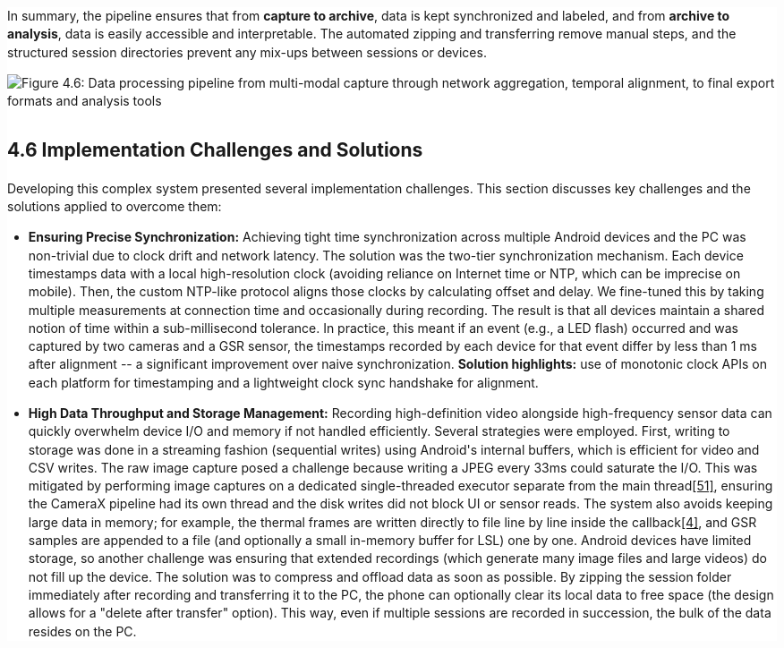 In summary, the pipeline ensures that from **capture to archive**, data
is kept synchronized and labeled, and from **archive to analysis**, data
is easily accessible and interpretable. The automated zipping and
transferring remove manual steps, and the structured session directories
prevent any mix-ups between sessions or devices.

![Figure 4.6: Data processing pipeline from multi-modal capture through network aggregation, temporal alignment, to final export formats and analysis tools](../diagrams/figure_4_6_data_processing_pipeline.png)

## 4.6 Implementation Challenges and Solutions

Developing this complex system presented several implementation
challenges. This section discusses key challenges and the solutions
applied to overcome them:

- **Ensuring Precise Synchronization:** Achieving tight time
  synchronization across multiple Android devices and the PC was
  non-trivial due to clock drift and network latency. The solution was
  the two-tier synchronization mechanism. Each device timestamps data
  with a local high-resolution clock (avoiding reliance on Internet time
  or NTP, which can be imprecise on mobile). Then, the custom NTP-like
  protocol aligns those clocks by calculating offset and delay. We
  fine-tuned this by taking multiple measurements at connection time and
  occasionally during recording. The result is that all devices maintain
  a shared notion of time within a sub-millisecond tolerance. In
  practice, this meant if an event (e.g., a LED flash) occurred and was
  captured by two cameras and a GSR sensor, the timestamps recorded by
  each device for that event differ by less than 1 ms after alignment --
  a significant improvement over naive synchronization. **Solution
  highlights:** use of monotonic clock APIs on each platform for
  timestamping and a lightweight clock sync handshake for alignment.

- **High Data Throughput and Storage Management:** Recording
  high-definition video alongside high-frequency sensor data can quickly
  overwhelm device I/O and memory if not handled efficiently. Several
  strategies were employed. First, writing to storage was done in a
  streaming fashion (sequential writes) using Android's internal
  buffers, which is efficient for video and CSV writes. The raw image
  capture posed a challenge because writing a JPEG every 33ms could
  saturate the I/O. This was mitigated by performing image captures on a
  dedicated single-threaded executor separate from the main
  thread[\[51\]](https://github.com/buccancs/GSR-Dual-Video-System/blob/05ae360cb7b4ae7c7861f72deb235ad64a74b38e/android/app/src/main/java/com/yourcompany/gsrcapture/hardware/RgbCameraManager.kt#L70-L78),
  ensuring the CameraX pipeline had its own thread and the disk writes
  did not block UI or sensor reads. The system also avoids keeping large
  data in memory; for example, the thermal frames are written directly
  to file line by line inside the
  callback[\[4\]](https://github.com/buccancs/GSR-Dual-Video-System/blob/05ae360cb7b4ae7c7861f72deb235ad64a74b38e/android/app/src/main/java/com/yourcompany/gsrcapture/hardware/TopdonThermalCamera.kt#L54-L62),
  and GSR samples are appended to a file (and optionally a small
  in-memory buffer for LSL) one by one. Android devices have limited
  storage, so another challenge was ensuring that extended recordings
  (which generate many image files and large videos) do not fill up the
  device. The solution was to compress and offload data as soon as
  possible. By zipping the session folder immediately after recording
  and transferring it to the PC, the phone can optionally clear its
  local data to free space (the design allows for a "delete after
  transfer" option). This way, even if multiple sessions are recorded in
  succession, the bulk of the data resides on the PC.
